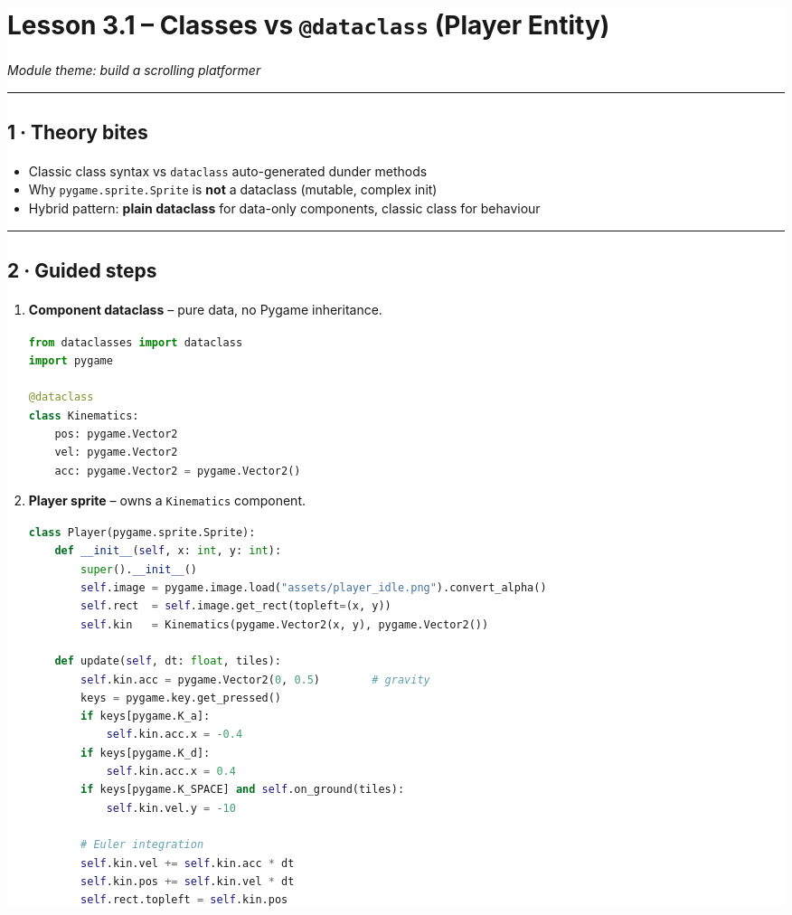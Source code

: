 # Lesson 3.1 – Classes vs `@dataclass` (Player Entity)  
*Module theme: build a scrolling platformer*

---

## 1 · Theory bites
* Classic class syntax vs `dataclass` auto-generated dunder methods  
* Why `pygame.sprite.Sprite` is **not** a dataclass (mutable, complex init)  
* Hybrid pattern: **plain dataclass** for data-only components, classic class for behaviour

---

## 2 · Guided steps
1. **Component dataclass** – pure data, no Pygame inheritance.

   ```python
   from dataclasses import dataclass
   import pygame

   @dataclass
   class Kinematics:
       pos: pygame.Vector2
       vel: pygame.Vector2
       acc: pygame.Vector2 = pygame.Vector2()
   ```

2. **Player sprite** – owns a `Kinematics` component.

   ```python
   class Player(pygame.sprite.Sprite):
       def __init__(self, x: int, y: int):
           super().__init__()
           self.image = pygame.image.load("assets/player_idle.png").convert_alpha()
           self.rect  = self.image.get_rect(topleft=(x, y))
           self.kin   = Kinematics(pygame.Vector2(x, y), pygame.Vector2())

       def update(self, dt: float, tiles):
           self.kin.acc = pygame.Vector2(0, 0.5)        # gravity
           keys = pygame.key.get_pressed()
           if keys[pygame.K_a]:
               self.kin.acc.x = -0.4
           if keys[pygame.K_d]:
               self.kin.acc.x = 0.4
           if keys[pygame.K_SPACE] and self.on_ground(tiles):
               self.kin.vel.y = -10

           # Euler integration
           self.kin.vel += self.kin.acc * dt
           self.kin.pos += self.kin.vel * dt
           self.rect.topleft = self.kin.pos
   ```
